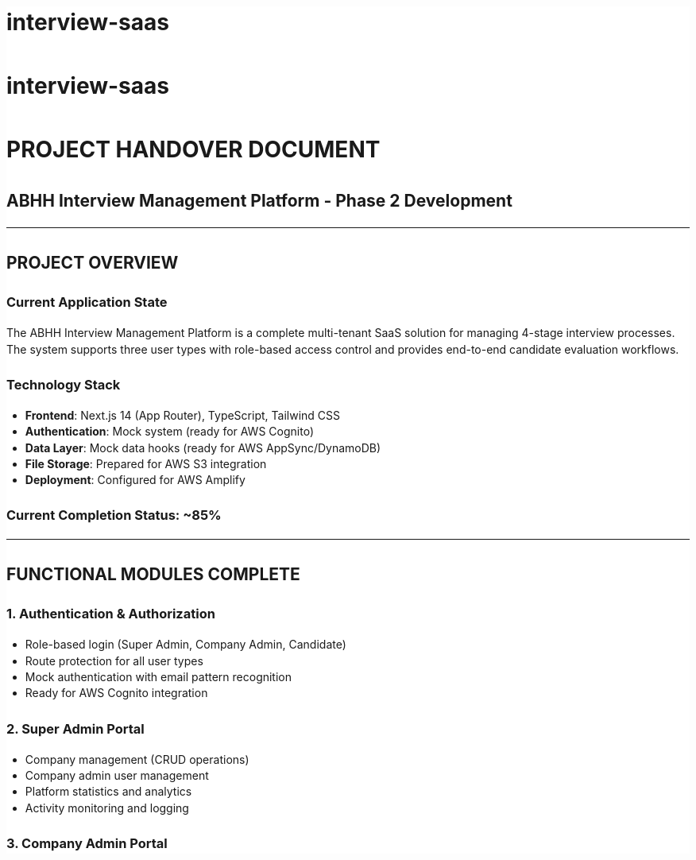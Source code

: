 # interview-saas

# interview-saas

# PROJECT HANDOVER DOCUMENT

## ABHH Interview Management Platform - Phase 2 Development

---

## **PROJECT OVERVIEW**

### **Current Application State**

The ABHH Interview Management Platform is a complete multi-tenant SaaS solution for managing 4-stage interview processes. The system supports three user types with role-based access control and provides end-to-end candidate evaluation workflows.

### **Technology Stack**

- **Frontend**: Next.js 14 (App Router), TypeScript, Tailwind CSS
- **Authentication**: Mock system (ready for AWS Cognito)
- **Data Layer**: Mock data hooks (ready for AWS AppSync/DynamoDB)
- **File Storage**: Prepared for AWS S3 integration
- **Deployment**: Configured for AWS Amplify

### **Current Completion Status: ~85%**

---

## **FUNCTIONAL MODULES COMPLETE**

### **1. Authentication & Authorization**

- Role-based login (Super Admin, Company Admin, Candidate)
- Route protection for all user types
- Mock authentication with email pattern recognition
- Ready for AWS Cognito integration

### **2. Super Admin Portal**

- Company management (CRUD operations)
- Company admin user management
- Platform statistics and analytics
- Activity monitoring and logging

### **3. Company Admin Portal**
